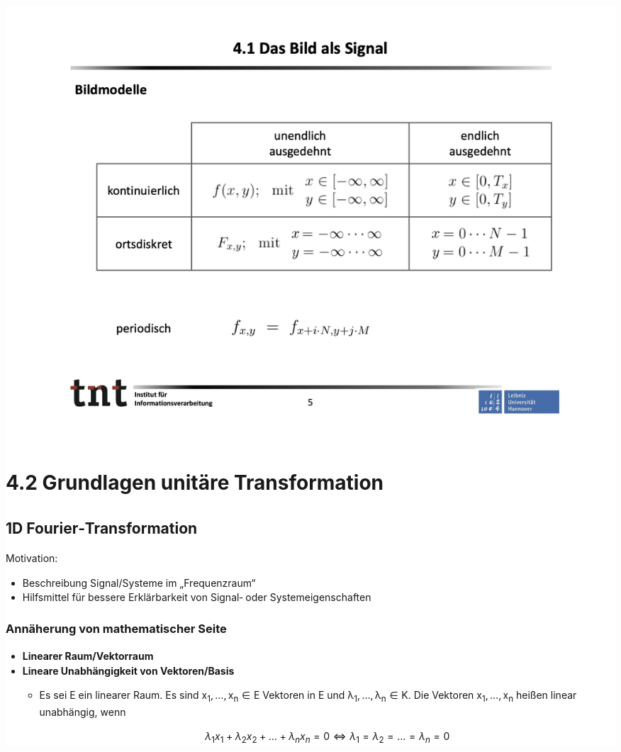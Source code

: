 ![4_Signalorientierte%20Bildverarbeitung/Untitled%201.png](4_Signalorientierte%20Bildverarbeitung/Untitled%201.png)

# 4.2 Grundlagen unitäre Transformation

## 1D Fourier‐Transformation

Motivation:

- Beschreibung Signal/Systeme im „Frequenzraum“
- Hilfsmittel für bessere Erklärbarkeit von Signal‐ oder Systemeigenschaften

### Annäherung von mathematischer Seite

- **Linearer Raum/Vektorraum**
- **Lineare Unabhängigkeit von Vektoren/Basis**
    - Es sei E ein linearer Raum.
      Es sind $\mathrm{x_1,\dots,x_n \in E}$ Vektoren in $\mathrm{E}$ und $\mathrm{\lambda_1,\dots,\lambda_n \in K}$. Die Vektoren $\mathrm{x_1,\dots,x_n}$ heißen linear unabhängig, wenn
      
      $$
        \lambda_1 x_1+\lambda_2 x_2+\dots+\lambda_n x_n = 0 \Leftrightarrow \lambda_1 = \lambda_2 = \dots =\lambda_n =0
      $$
      